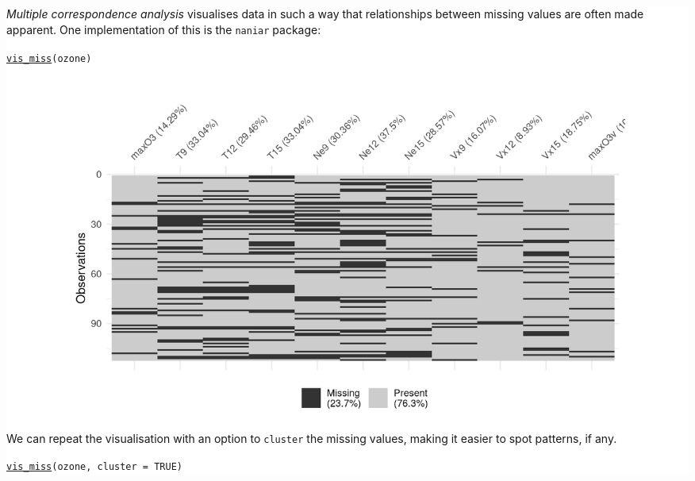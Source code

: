 *Multiple correspondence analysis* visualises data in such a way that relationships between missing values are often made apparent. One implementation of this is the `naniar` package:

<div class="highlight">

<pre class='chroma'><code class='language-r' data-lang='r'><span class='nf'><a href='http://visdat.njtierney.com//reference/vis_miss.html'>vis_miss</a></span>(<span class='k'>ozone</span>)
</code></pre>
<img src="figs/missing_naniar-1.png" width="700px" style="display: block; margin: auto;" />

</div>

We can repeat the visualisation with an option to `cluster` the missing values, making it easier to spot patterns, if any.

<div class="highlight">

<pre class='chroma'><code class='language-r' data-lang='r'><span class='nf'><a href='http://visdat.njtierney.com//reference/vis_miss.html'>vis_miss</a></span>(<span class='k'>ozone</span>, cluster = <span class='kc'>TRUE</span>)
</code></pre>